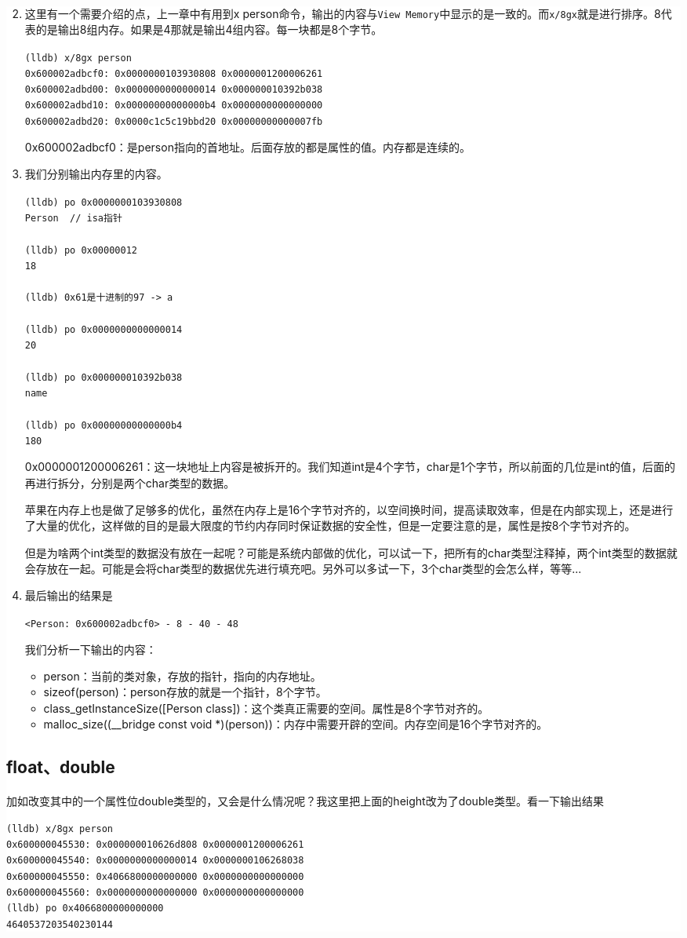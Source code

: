 2. 这里有一个需要介绍的点，上一章中有用到x person命令，输出的内容与`View Memory`中显示的是一致的。而`x/8gx`就是进行排序。8代表的是输出8组内存。如果是4那就是输出4组内容。每一块都是8个字节。

    ```
    (lldb) x/8gx person
    0x600002adbcf0: 0x0000000103930808 0x0000001200006261
    0x600002adbd00: 0x0000000000000014 0x000000010392b038
    0x600002adbd10: 0x00000000000000b4 0x0000000000000000
    0x600002adbd20: 0x0000c1c5c19bbd20 0x00000000000007fb
    ```
    0x600002adbcf0：是person指向的首地址。后面存放的都是属性的值。内存都是连续的。
    
3. 我们分别输出内存里的内容。
    ```
    (lldb) po 0x0000000103930808
    Person  // isa指针
    
    (lldb) po 0x00000012
    18
    
    (lldb) 0x61是十进制的97 -> a
    
    (lldb) po 0x0000000000000014
    20
    
    (lldb) po 0x000000010392b038
    name
    
    (lldb) po 0x00000000000000b4
    180
    ```
    
    0x0000001200006261：这一块地址上内容是被拆开的。我们知道int是4个字节，char是1个字节，所以前面的几位是int的值，后面的再进行拆分，分别是两个char类型的数据。
    
    苹果在内存上也是做了足够多的优化，虽然在内存上是16个字节对齐的，以空间换时间，提高读取效率，但是在内部实现上，还是进行了大量的优化，这样做的目的是最大限度的节约内存同时保证数据的安全性，但是一定要注意的是，属性是按8个字节对齐的。
    
    但是为啥两个int类型的数据没有放在一起呢？可能是系统内部做的优化，可以试一下，把所有的char类型注释掉，两个int类型的数据就会存放在一起。可能是会将char类型的数据优先进行填充吧。另外可以多试一下，3个char类型的会怎么样，等等...
    
4. 最后输出的结果是
    ```
    <Person: 0x600002adbcf0> - 8 - 40 - 48
    ```
    我们分析一下输出的内容：
    
    * person：当前的类对象，存放的指针，指向的内存地址。
    * sizeof(person)：person存放的就是一个指针，8个字节。
    * class_getInstanceSize([Person class])：这个类真正需要的空间。属性是8个字节对齐的。
    * malloc_size((__bridge const void *)(person))：内存中需要开辟的空间。内存空间是16个字节对齐的。

## float、double
加如改变其中的一个属性位double类型的，又会是什么情况呢？我这里把上面的height改为了double类型。看一下输出结果

```
(lldb) x/8gx person
0x600000045530: 0x000000010626d808 0x0000001200006261
0x600000045540: 0x0000000000000014 0x0000000106268038
0x600000045550: 0x4066800000000000 0x0000000000000000
0x600000045560: 0x0000000000000000 0x0000000000000000
(lldb) po 0x4066800000000000
4640537203540230144
```

